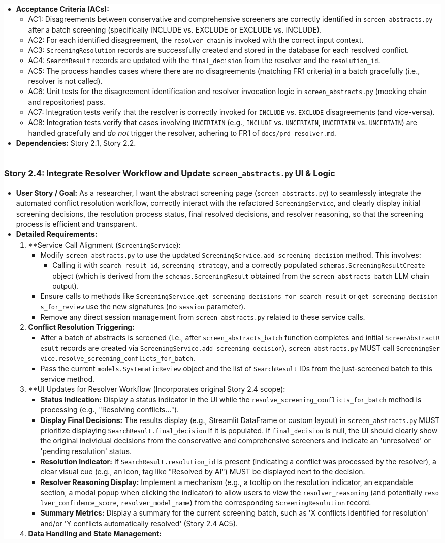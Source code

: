 - **Acceptance Criteria (ACs):**
    - AC1: Disagreements between conservative and comprehensive screeners are correctly identified in `screen_abstracts.py` after a batch screening (specifically INCLUDE vs. EXCLUDE or EXCLUDE vs. INCLUDE).
    - AC2: For each identified disagreement, the `resolver_chain` is invoked with the correct input context.
    - AC3: `ScreeningResolution` records are successfully created and stored in the database for each resolved conflict.
    - AC4: `SearchResult` records are updated with the `final_decision` from the resolver and the `resolution_id`.
    - AC5: The process handles cases where there are no disagreements (matching FR1 criteria) in a batch gracefully (i.e., resolver is not called).
    - AC6: Unit tests for the disagreement identification and resolver invocation logic in `screen_abstracts.py` (mocking chain and repositories) pass.
    - AC7: Integration tests verify that the resolver is correctly invoked for `INCLUDE` vs. `EXCLUDE` disagreements (and vice-versa).
    - AC8: Integration tests verify that cases involving `UNCERTAIN` (e.g., `INCLUDE` vs. `UNCERTAIN`, `UNCERTAIN` vs. `UNCERTAIN`) are handled gracefully and *do not* trigger the resolver, adhering to FR1 of `docs/prd-resolver.md`.
- **Dependencies:** Story 2.1, Story 2.2.

---

### Story 2.4: Integrate Resolver Workflow and Update `screen_abstracts.py` UI & Logic

- **User Story / Goal:** As a researcher, I want the abstract screening page (`screen_abstracts.py`) to seamlessly integrate the automated conflict resolution workflow, correctly interact with the refactored `ScreeningService`, and clearly display initial screening decisions, the resolution process status, final resolved decisions, and resolver reasoning, so that the screening process is efficient and transparent.
- **Detailed Requirements:**
    1. **Service Call Alignment (`ScreeningService`):
        - Modify `screen_abstracts.py` to use the updated `ScreeningService.add_screening_decision` method. This involves:
            - Calling it with `search_result_id`, `screening_strategy`, and a correctly populated `schemas.ScreeningResultCreate` object (which is derived from the `schemas.ScreeningResult` obtained from the `screen_abstracts_batch` LLM chain output).
        - Ensure calls to methods like `ScreeningService.get_screening_decisions_for_search_result` or `get_screening_decisions_for_review` use the new signatures (no `session` parameter).
        - Remove any direct session management from `screen_abstracts.py` related to these service calls.
    2. **Conflict Resolution Triggering:**
        - After a batch of abstracts is screened (i.e., after `screen_abstracts_batch` function completes and initial `ScreenAbstractResult` records are created via `ScreeningService.add_screening_decision`), `screen_abstracts.py` MUST call `ScreeningService.resolve_screening_conflicts_for_batch`.
        - Pass the current `models.SystematicReview` object and the list of `SearchResult` IDs from the just-screened batch to this service method.
    3. **UI Updates for Resolver Workflow (Incorporates original Story 2.4 scope):
        - **Status Indication:** Display a status indicator in the UI while the `resolve_screening_conflicts_for_batch` method is processing (e.g., "Resolving conflicts...").
        - **Display Final Decisions:** The results display (e.g., Streamlit DataFrame or custom layout) in `screen_abstracts.py` MUST prioritize displaying `SearchResult.final_decision` if it is populated. If `final_decision` is null, the UI should clearly show the original individual decisions from the conservative and comprehensive screeners and indicate an 'unresolved' or 'pending resolution' status.
        - **Resolution Indicator:** If `SearchResult.resolution_id` is present (indicating a conflict was processed by the resolver), a clear visual cue (e.g., an icon, tag like "Resolved by AI") MUST be displayed next to the decision.
        - **Resolver Reasoning Display:** Implement a mechanism (e.g., a tooltip on the resolution indicator, an expandable section, a modal popup when clicking the indicator) to allow users to view the `resolver_reasoning` (and potentially `resolver_confidence_score`, `resolver_model_name`) from the corresponding `ScreeningResolution` record.
        - **Summary Metrics:** Display a summary for the current screening batch, such as 'X conflicts identified for resolution' and/or 'Y conflicts automatically resolved' (Story 2.4 AC5).
    4. **Data Handling and State Management:**